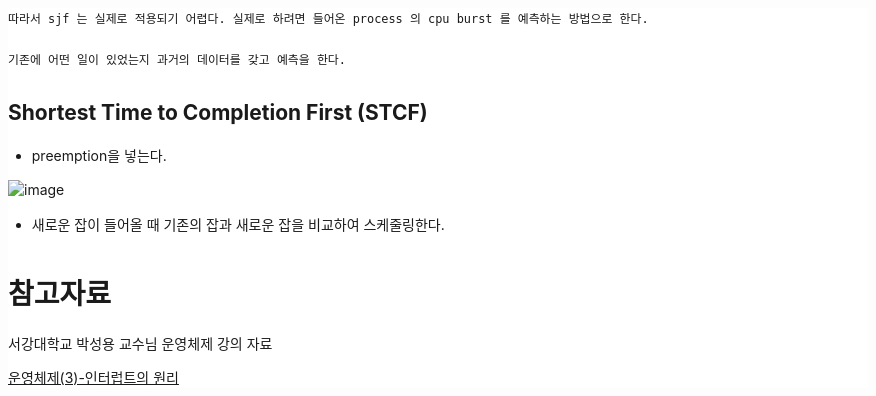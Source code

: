     따라서 sjf 는 실제로 적용되기 어렵다. 실제로 하려면 들어온 process 의 cpu burst 를 예측하는 방법으로 한다.
    
    기존에 어떤 일이 있었는지 과거의 데이터를 갖고 예측을 한다.
    

## Shortest Time to Completion First (STCF)

- preemption을 넣는다.

![image](https://github.com/ZI-won-ZONE-ha/CS_JONGJIBU/assets/87687210/eea96d6f-1f9b-4f5b-875c-97f6019c6776)

- 새로운 잡이 들어올 때 기존의 잡과 새로운 잡을 비교하여 스케줄링한다.


# 참고자료

서강대학교 박성용 교수님 운영체제 강의 자료

[운영체제(3)-인터럽트의 원리](https://getchan.github.io/cs/OS_3/)
